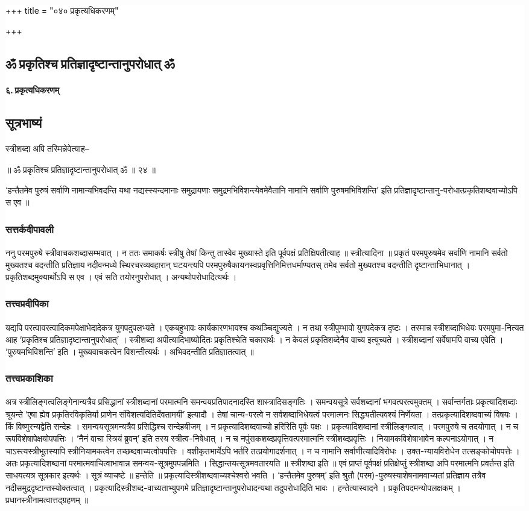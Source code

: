 +++
title = "०४० प्रकृत्यधिकरणम्"

+++


## ॐ प्रकृतिश्च प्रतिज्ञादृष्टान्तानुपरोधात् ॐ

**६. प्रकृत्यधिकरणम्**

## **सूत्रभाष्यं**

स्त्रीशब्दा अपि तस्मिन्नेवेत्याह–

॥ ॐ प्रकृतिश्च प्रतिज्ञादृष्टान्तानुपरोधात् ॐ ॥ २४ ॥

‘हन्तैतमेव पुरुषं सर्वाणि नामान्यभिवदन्ति यथा नद्यस्स्यन्दमानाः समुद्रायणाः समुद्रमभिविशन्त्येवमेवैतानि नामानि सर्वाणि पुरुषमभिविशन्ति’ इति प्रतिज्ञादृष्टान्तानु-परोधात्प्रकृतिशब्दवाच्योऽपि स एव ॥

### **सत्तर्कदीपावली**

ननु परमपुरुषे स्त्रीवाचकशब्दासम्भवात् । न ततः समाकर्षः स्त्रीषु तेषां किन्तु तास्वेव मुख्यास्ते इति पूर्वपक्षं प्रतिक्षिपतीत्याह ॥ स्त्रीत्यादिना ॥ प्रकृतं परमपुरुषमेव सर्वाणि नामानि सर्वतो मुख्यतश्च वदन्तीति प्रतिज्ञाय नदीवन्मध्ये स्थिरचरव्यवहारान् घटयन्त्यपि परमपुरुषैकायनस्वप्रवृत्तिनिमित्तधर्माण्यतस् तमेव सर्वतो मुख्यतश्च वदन्तीति दृष्टान्ताभिधानात् । प्रकृतिशब्दमुक्यार्थोऽपि स एव । एवं सति तयोरनुपरोधात् । अन्यथोपरोधादित्यर्थः ।

### **तत्त्वप्रदीपिका**

यद्यपि परत्वावरत्वादिकमपेक्षाभेदादेकत्र युगपदुपलभ्यते । एकबहुभावः कार्यकारणभावश्च कथञ्चिद्युज्यते । न तथा स्त्रीपुम्भावो युगपदेकत्र दृष्टः । तस्मान्न स्त्रीशब्दाभिधेयः परमपुमा-नित्यत आह ‘प्रकृतिश्च प्रतिज्ञादृष्टान्तानुपरोधात्’ । स्त्रीशब्दा अपीत्यादिभाष्योदितः प्रकृतिश्चेति चकारार्थः । न केवलं प्रकृतिशब्देनैव वाच्य इत्युच्यते । स्त्रीशब्दानां सर्वेषामपि वाच्य एवेति । ‘पुरुषमभिविशन्ति’ इति । मुख्यवाचकत्वेन विशन्तीत्यर्थः । अभिवदन्तीति प्रतिज्ञातत्वात् ॥

### **तत्त्वप्रकाशिका**

अत्र स्त्रीलिङ्गत्वलिङ्गेनान्यत्रैव प्रसिद्धानां स्त्रीशब्दानां परमात्मनि समन्वयप्रतिपादनादस्ति शास्त्रादिसङ्गतिः । समन्वयसूत्रे सर्वशब्दानां भगवत्परत्वमुक्तम् । सर्वान्तर्गताः प्रकृत्यादिशब्दाः श्रूयन्ते ‘एषा ह्येव प्रकृतिरविकृतिर्या प्राणेन संविशत्यदितिर्देवतामयी’ इत्यादौ । तेषां चान्य-परत्वे न सर्वशब्दाभिधेयत्वं परमात्मनः सिद्ध्यतीत्यवश्यं निर्णेयता । तत्प्रकृत्यादिशब्दवाच्यं विषयः । किं विष्णुरन्यद्वेति सन्देहः । समन्वयसूत्रमन्यत्रैव प्रसिद्धिश्च सन्देहबीजम् । न प्रकृत्यादिशब्दवाच्यो हरिरिति पूर्वः पक्षः । प्रकृत्यादिशब्दानां स्त्रीलिङ्गत्वात् । परमपुरुषे च तदयोगात् । न च रूपविशेषापेक्षयोपपत्तिः । ‘नैनं वाचा स्त्रियं ब्रुवन्’ इति तस्य स्त्रीत्व-निषेधात् । न च नपुंसकशब्दप्रवृत्तिवत्परमात्मनि स्त्रीशब्दप्रवृत्तिः । नियामकविशेषाभावेन कल्पनाऽयोगात् । न चाऽस्त्यस्त्रीभूतस्यापि स्त्रीनियामकत्वेन तच्छब्दवाच्यत्वोपपत्तिः । वशीकृतभार्येऽपि भर्तरि तत्प्रयोगादर्शनात् । न च नामानि सर्वाणीत्यादिविरोधः । उक्त-न्यायविरोधेन तत्सङ्कोचोपपत्तेः । अतः प्रकृत्यादिशब्दानां परमात्मवाचित्वाभावान्न समन्वय-सूत्रमुपपन्नमिति । सिद्धान्तयत्सूत्रमवतारयति ॥ स्त्रीशब्दा इति ॥ एवं प्राप्तं पूर्वपक्षं प्रतिक्षेप्तुं स्त्रीशब्दा अपि परमात्मनि प्रवर्तन्त इति साधयत्यत्र सूत्रकार इत्यर्थः । सूत्रं व्याचष्टे ॥ हन्तेति ॥ प्रकृत्यादिस्त्रीशब्दवाच्यश्चेश्वरो भवति । ‘हन्तैतमेव पुरुषम्’ इति श्रुतौ (परम)-पुरुषस्याशेषनामवाच्यतां प्रतिज्ञाय तत्रैव नदीसमुद्रदृष्टान्तस्योक्तत्वात् । प्रकृत्यादिस्त्रीशब्द-वाच्यताभ्युपगमे प्रतिज्ञादृष्टान्तानुपरोधादन्यथा तदुपरोधादिति भावः । हन्तेत्यास्वादने । प्रकृतिपदमन्योपलक्षकम् । प्रधानस्त्रीनामत्वात्तद्ग्रहणम् ॥
